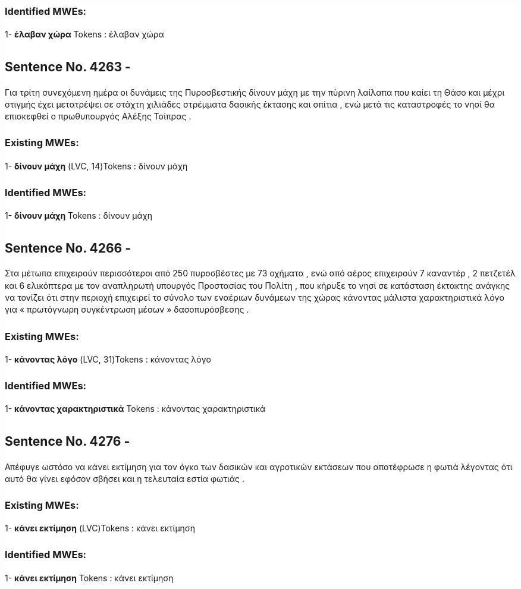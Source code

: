 ### Identified MWEs: 
1- **έλαβαν χώρα** Tokens : 
έλαβαν
χώρα

## Sentence No. 4263 - 
Για τρίτη συνεχόμενη ημέρα οι δυνάμεις της Πυροσβεστικής δίνουν μάχη με την πύρινη λαίλαπα που καίει τη Θάσο και μέχρι στιγμής έχει μετατρέψει σε στάχτη χιλιάδες στρέμματα δασικής έκτασης και σπίτια , ενώ μετά τις καταστροφές το νησί θα επισκεφθεί ο πρωθυπουργός Αλέξης Τσίπρας . 
### Existing MWEs: 
1- **δίνουν μάχη** (LVC, 14)Tokens : 
δίνουν
μάχη

### Identified MWEs: 
1- **δίνουν μάχη** Tokens : 
δίνουν
μάχη

## Sentence No. 4266 - 
Στα μέτωπα επιχειρούν περισσότεροι από 250 πυροσβέστες με 73 οχήματα , ενώ από αέρος επιχειρούν 7 καναντέρ , 2 πετζετέλ και 6 ελικόπτερα με τον αναπληρωτή υπουργός Προστασίας του Πολίτη , που κήρυξε το νησί σε κατάσταση έκτακτης ανάγκης να τονίζει ότι στην περιοχή επιχειρεί το σύνολο των εναέριων δυνάμεων της χώρας κάνοντας μάλιστα χαρακτηριστικά λόγο για « πρωτόγνωρη συγκέντρωση μέσων » δασοπυρόσβεσης . 
### Existing MWEs: 
1- **κάνοντας λόγο** (LVC, 31)Tokens : 
κάνοντας
λόγο

### Identified MWEs: 
1- **κάνοντας χαρακτηριστικά** Tokens : 
κάνοντας
χαρακτηριστικά

## Sentence No. 4276 - 
Απέφυγε ωστόσο να κάνει εκτίμηση για τον όγκο των δασικών και αγροτικών εκτάσεων που αποτέφρωσε η φωτιά λέγοντας ότι αυτό θα γίνει εφόσον σβήσει και η τελευταία εστία φωτιάς . 
### Existing MWEs: 
1- **κάνει εκτίμηση** (LVC)Tokens : 
κάνει
εκτίμηση

### Identified MWEs: 
1- **κάνει εκτίμηση** Tokens : 
κάνει
εκτίμηση

